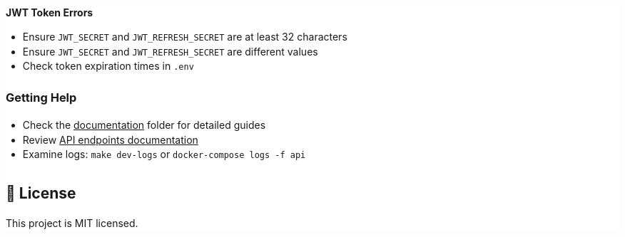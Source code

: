**JWT Token Errors**

- Ensure `JWT_SECRET` and `JWT_REFRESH_SECRET` are at least 32 characters
- Ensure `JWT_SECRET` and `JWT_REFRESH_SECRET` are different values
- Check token expiration times in `.env`

### Getting Help

- Check the [documentation](./docs/) folder for detailed guides
- Review [API endpoints documentation](./docs/technical/api-endpoints.md)
- Examine logs: `make dev-logs` or `docker-compose logs -f api`

## 📝 License

This project is MIT licensed.
